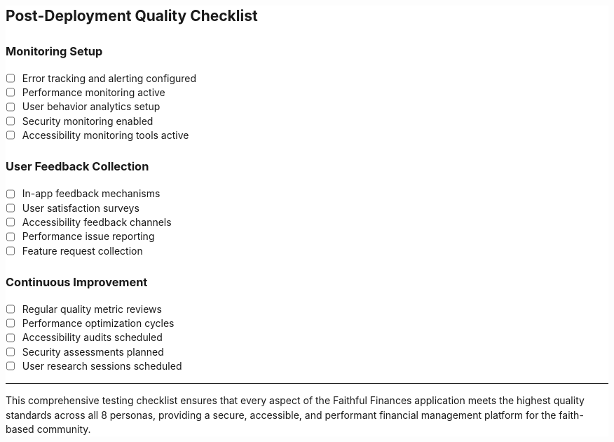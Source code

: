 
## Post-Deployment Quality Checklist

### Monitoring Setup
- [ ] Error tracking and alerting configured
- [ ] Performance monitoring active
- [ ] User behavior analytics setup
- [ ] Security monitoring enabled
- [ ] Accessibility monitoring tools active

### User Feedback Collection
- [ ] In-app feedback mechanisms
- [ ] User satisfaction surveys
- [ ] Accessibility feedback channels
- [ ] Performance issue reporting
- [ ] Feature request collection

### Continuous Improvement
- [ ] Regular quality metric reviews
- [ ] Performance optimization cycles
- [ ] Accessibility audits scheduled
- [ ] Security assessments planned
- [ ] User research sessions scheduled

---

This comprehensive testing checklist ensures that every aspect of the Faithful Finances application meets the highest quality standards across all 8 personas, providing a secure, accessible, and performant financial management platform for the faith-based community.